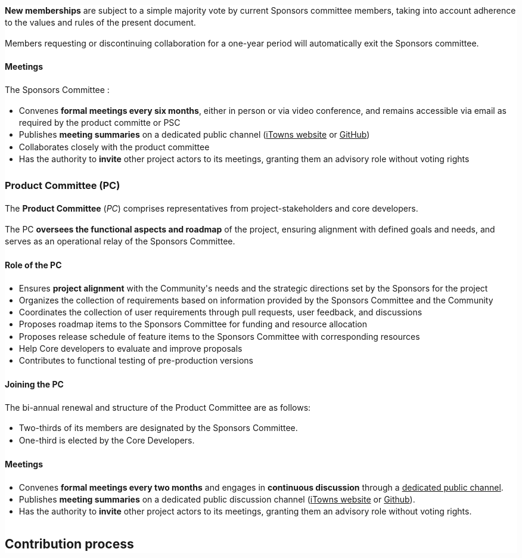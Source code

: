**New memberships** are subject to a simple majority vote by current Sponsors committee members, taking into account adherence to the values and rules of the present document.

Members requesting or discontinuing collaboration for a one-year period will automatically exit the Sponsors committee.

#### Meetings

The Sponsors Committee : 

- Convenes **formal meetings every six months**, either in person or via video conference,  and remains accessible via email as required by the product committe or PSC
- Publishes **meeting summaries** on a dedicated public channel ([iTowns website](itowns) or [GitHub](itowns:github))
- Collaborates closely with the product committee
- Has the authority to **invite** other project actors to its meetings, granting them an advisory role without voting rights

### Product Committee (PC)

The **Product Committee** (*PC*) comprises representatives from project-stakeholders and core developers.

The PC **oversees the functional aspects and roadmap** of the project, ensuring alignment with defined goals and needs, and serves as an operational relay of the Sponsors Committee.

#### Role of the PC

- Ensures **project alignment** with the Community's needs and the strategic directions set by the Sponsors for the project
- Organizes the collection of requirements based on information provided by the Sponsors Committee and the Community
- Coordinates the collection of user requirements through pull requests, user feedback, and discussions
- Proposes roadmap items to the Sponsors Committee for funding and resource allocation
- Proposes release schedule of feature items to the Sponsors Committee with corresponding resources
- Help Core developers to evaluate and improve proposals 
- Contributes to functional testing of pre-production versions

#### Joining the PC

The bi-annual renewal and structure of the Product Committee are as follows:

- Two-thirds of its members are designated by the Sponsors Committee.
- One-third is elected by the Core Developers.

#### Meetings

- Convenes **formal meetings every two months** and engages in **continuous discussion** through a [dedicated public channel](itowns:chan).
- Publishes **meeting summaries** on a dedicated public discussion channel ([iTowns website](itowns) or [Github](itowns:github)).
- Has the authority to **invite** other project actors to its meetings, granting them an advisory role without voting rights.

## Contribution process
